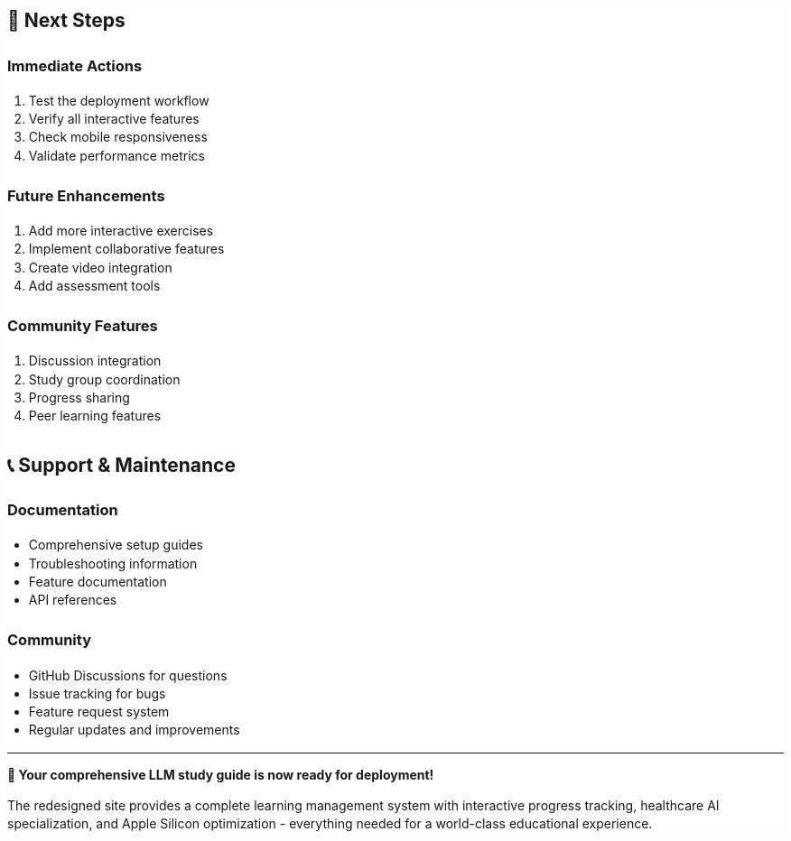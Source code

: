 ## 🎯 **Next Steps**

### **Immediate Actions**
1. Test the deployment workflow
2. Verify all interactive features
3. Check mobile responsiveness
4. Validate performance metrics

### **Future Enhancements**
1. Add more interactive exercises
2. Implement collaborative features
3. Create video integration
4. Add assessment tools

### **Community Features**
1. Discussion integration
2. Study group coordination
3. Progress sharing
4. Peer learning features

## 📞 **Support & Maintenance**

### **Documentation**
- Comprehensive setup guides
- Troubleshooting information
- Feature documentation
- API references

### **Community**
- GitHub Discussions for questions
- Issue tracking for bugs
- Feature request system
- Regular updates and improvements

---

**🎉 Your comprehensive LLM study guide is now ready for deployment!**

The redesigned site provides a complete learning management system with interactive progress tracking, healthcare AI specialization, and Apple Silicon optimization - everything needed for a world-class educational experience.
